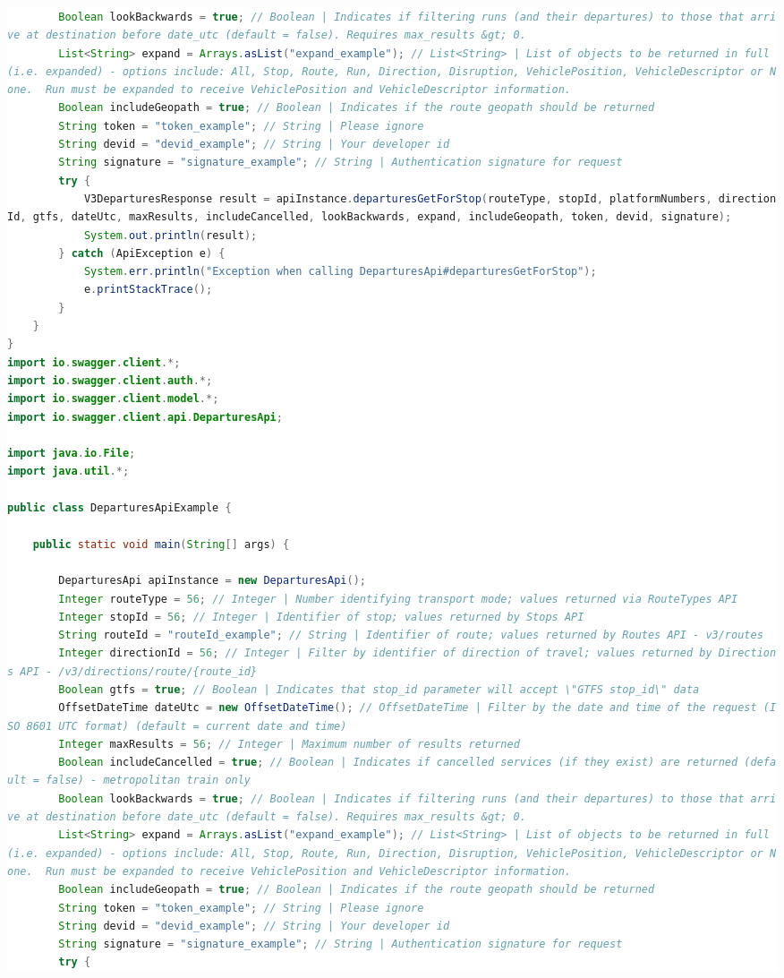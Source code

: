 ```java
        Boolean lookBackwards = true; // Boolean | Indicates if filtering runs (and their departures) to those that arrive at destination before date_utc (default = false). Requires max_results &gt; 0.
        List<String> expand = Arrays.asList("expand_example"); // List<String> | List of objects to be returned in full (i.e. expanded) - options include: All, Stop, Route, Run, Direction, Disruption, VehiclePosition, VehicleDescriptor or None.  Run must be expanded to receive VehiclePosition and VehicleDescriptor information.
        Boolean includeGeopath = true; // Boolean | Indicates if the route geopath should be returned
        String token = "token_example"; // String | Please ignore
        String devid = "devid_example"; // String | Your developer id
        String signature = "signature_example"; // String | Authentication signature for request
        try {
            V3DeparturesResponse result = apiInstance.departuresGetForStop(routeType, stopId, platformNumbers, directionId, gtfs, dateUtc, maxResults, includeCancelled, lookBackwards, expand, includeGeopath, token, devid, signature);
            System.out.println(result);
        } catch (ApiException e) {
            System.err.println("Exception when calling DeparturesApi#departuresGetForStop");
            e.printStackTrace();
        }
    }
}
import io.swagger.client.*;
import io.swagger.client.auth.*;
import io.swagger.client.model.*;
import io.swagger.client.api.DeparturesApi;

import java.io.File;
import java.util.*;

public class DeparturesApiExample {

    public static void main(String[] args) {
        
        DeparturesApi apiInstance = new DeparturesApi();
        Integer routeType = 56; // Integer | Number identifying transport mode; values returned via RouteTypes API
        Integer stopId = 56; // Integer | Identifier of stop; values returned by Stops API
        String routeId = "routeId_example"; // String | Identifier of route; values returned by Routes API - v3/routes
        Integer directionId = 56; // Integer | Filter by identifier of direction of travel; values returned by Directions API - /v3/directions/route/{route_id}
        Boolean gtfs = true; // Boolean | Indicates that stop_id parameter will accept \"GTFS stop_id\" data
        OffsetDateTime dateUtc = new OffsetDateTime(); // OffsetDateTime | Filter by the date and time of the request (ISO 8601 UTC format) (default = current date and time)
        Integer maxResults = 56; // Integer | Maximum number of results returned
        Boolean includeCancelled = true; // Boolean | Indicates if cancelled services (if they exist) are returned (default = false) - metropolitan train only
        Boolean lookBackwards = true; // Boolean | Indicates if filtering runs (and their departures) to those that arrive at destination before date_utc (default = false). Requires max_results &gt; 0.
        List<String> expand = Arrays.asList("expand_example"); // List<String> | List of objects to be returned in full (i.e. expanded) - options include: All, Stop, Route, Run, Direction, Disruption, VehiclePosition, VehicleDescriptor or None.  Run must be expanded to receive VehiclePosition and VehicleDescriptor information.
        Boolean includeGeopath = true; // Boolean | Indicates if the route geopath should be returned
        String token = "token_example"; // String | Please ignore
        String devid = "devid_example"; // String | Your developer id
        String signature = "signature_example"; // String | Authentication signature for request
        try {
```